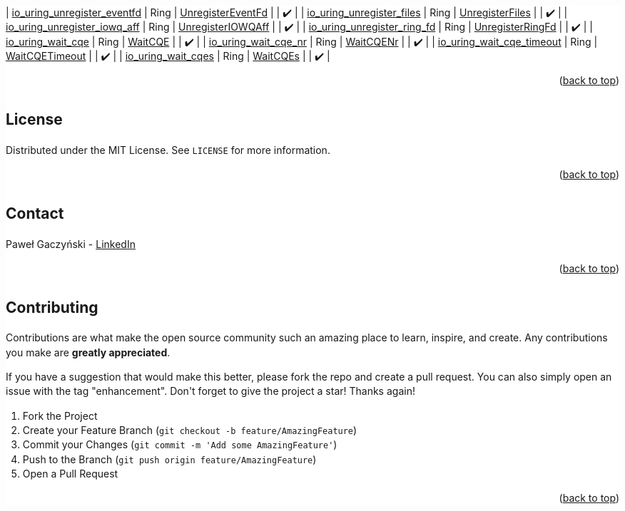 | [io_uring_unregister_eventfd](https://manpages.debian.org/unstable/liburing-dev/io_uring_unregister_eventfd.3.en.html) | Ring | [UnregisterEventFd](register.go) |  | :heavy_check_mark: |
| [io_uring_unregister_files](https://manpages.debian.org/unstable/liburing-dev/io_uring_unregister_files.3.en.html) | Ring | [UnregisterFiles](register.go) |  | :heavy_check_mark: |
| [io_uring_unregister_iowq_aff](https://manpages.debian.org/unstable/liburing-dev/io_uring_unregister_iowq_aff.3.en.html) | Ring | [UnregisterIOWQAff](register.go) |  | :heavy_check_mark: |
| [io_uring_unregister_ring_fd](https://manpages.debian.org/unstable/liburing-dev/io_uring_unregister_ring_fd.3.en.html) | Ring | [UnregisterRingFd](register.go) |  | :heavy_check_mark: |
| [io_uring_wait_cqe](https://manpages.debian.org/unstable/liburing-dev/io_uring_wait_cqe.3.en.html) | Ring | [WaitCQE](lib.go) |  | :heavy_check_mark: |
| [io_uring_wait_cqe_nr](https://manpages.debian.org/unstable/liburing-dev/io_uring_wait_cqe_nr.3.en.html) | Ring | [WaitCQENr](lib.go) |  | :heavy_check_mark: |
| [io_uring_wait_cqe_timeout](https://manpages.debian.org/unstable/liburing-dev/io_uring_wait_cqe_timeout.3.en.html) | Ring | [WaitCQETimeout](queue.go) |  | :heavy_check_mark: |
| [io_uring_wait_cqes](https://manpages.debian.org/unstable/liburing-dev/io_uring_wait_cqes.3.en.html) | Ring | [WaitCQEs](queue.go) |  | :heavy_check_mark: |

<p align="right">(<a href="#readme-top">back to top</a>)</p>

## License

Distributed under the MIT License. See `LICENSE` for more information.

<p align="right">(<a href="#readme-top">back to top</a>)</p>


## Contact

Paweł Gaczyński - [LinkedIn](http://linkedin.com/in/pawel-gaczynski)

<p align="right">(<a href="#readme-top">back to top</a>)</p>


## Contributing

Contributions are what make the open source community such an amazing place to learn, inspire, and create. Any contributions you make are **greatly appreciated**.

If you have a suggestion that would make this better, please fork the repo and create a pull request. You can also simply open an issue with the tag "enhancement".
Don't forget to give the project a star! Thanks again!

1. Fork the Project
2. Create your Feature Branch (`git checkout -b feature/AmazingFeature`)
3. Commit your Changes (`git commit -m 'Add some AmazingFeature'`)
4. Push to the Branch (`git push origin feature/AmazingFeature`)
5. Open a Pull Request

<p align="right">(<a href="#readme-top">back to top</a>)</p>